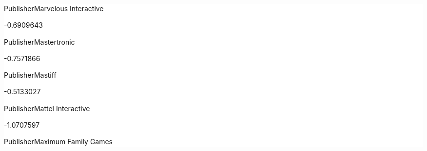PublisherMarvelous Interactive

</td>

<td style="text-align:right;">

\-0.6909643

</td>

</tr>

<tr>

<td style="text-align:left;">

PublisherMastertronic

</td>

<td style="text-align:right;">

\-0.7571866

</td>

</tr>

<tr>

<td style="text-align:left;">

PublisherMastiff

</td>

<td style="text-align:right;">

\-0.5133027

</td>

</tr>

<tr>

<td style="text-align:left;">

PublisherMattel Interactive

</td>

<td style="text-align:right;">

\-1.0707597

</td>

</tr>

<tr>

<td style="text-align:left;">

PublisherMaximum Family Games
